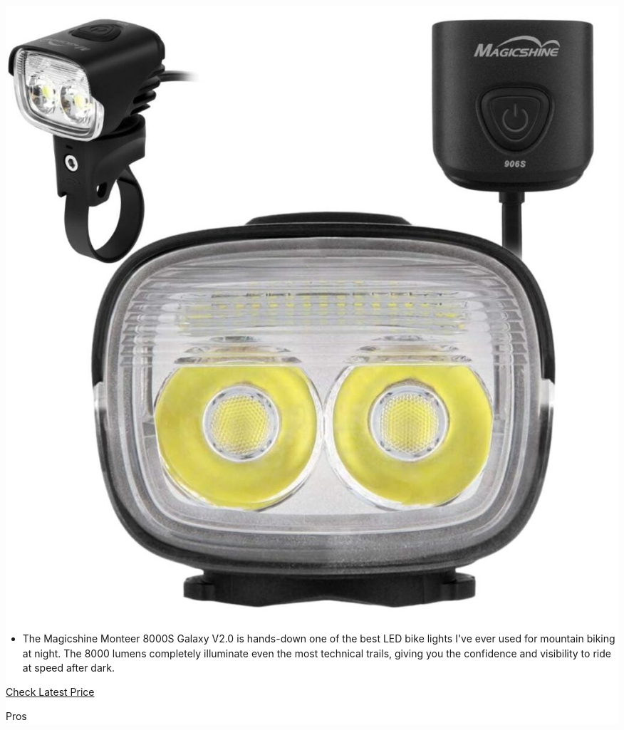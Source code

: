 ![The Magicshine MJ 906 is one of the best budget mountain bike lights](images/The-Magicshine-MJ-906-is-one-of-the-best-budget-mountain-bike-lights-1024x1024.jpg)

- The Magicshine Monteer 8000S Galaxy V2.0 is hands-down one of the best LED bike lights I've ever used for mountain biking at night. The 8000 lumens completely illuminate even the most technical trails, giving you the confidence and visibility to ride at speed after dark.

[Check Latest Price](https://amzn.to/3sS6gS4)

Pros
